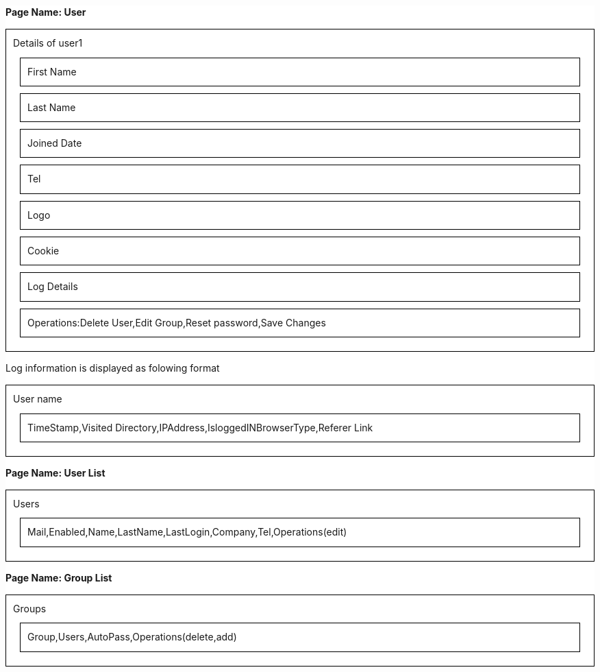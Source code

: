 **Page Name: User** 
<div style="border: 1px solid black; padding: 10px;">
  Details of user1
  <div style="border: 1px solid black; padding: 10px; margin: 10px;">
    First Name
  </div>
  <div style="border: 1px solid black; padding: 10px; margin: 10px;">
    Last Name
  </div>
  <div style="border: 1px solid black; padding: 10px; margin: 10px;">
    Joined Date
  </div>
  <div style="border: 1px solid black; padding: 10px; margin: 10px;">
    Tel
  </div>
  <div style="border: 1px solid black; padding: 10px; margin: 10px;">
    Logo
  </div>
  <div style="border: 1px solid black; padding: 10px; margin: 10px;">
    Cookie
  </div>
  <div style="border: 1px solid black; padding: 10px; margin: 10px;">
    Log Details
  </div>
  <div style="border: 1px solid black; padding: 10px; margin: 10px;">
    Operations:Delete User,Edit Group,Reset password,Save Changes
  </div>
</div>

Log information is displayed as folowing format

<div style="border: 1px solid black; padding: 10px;">
  User name
  <div style="border: 1px solid black; padding: 10px; margin: 10px;">
    TimeStamp,Visited Directory,IPAddress,IsloggedINBrowserType,Referer Link
  </div>
</div>

**Page Name: User List** 

<div style="border: 1px solid black; padding: 10px;">
  Users
  <div style="border: 1px solid black; padding: 10px; margin: 10px;">
    Mail,Enabled,Name,LastName,LastLogin,Company,Tel,Operations(edit)
  </div>
</div>

**Page Name: Group List** 

<div style="border: 1px solid black; padding: 10px;">
  Groups
  <div style="border: 1px solid black; padding: 10px; margin: 10px;">
    Group,Users,AutoPass,Operations(delete,add)
  </div>
